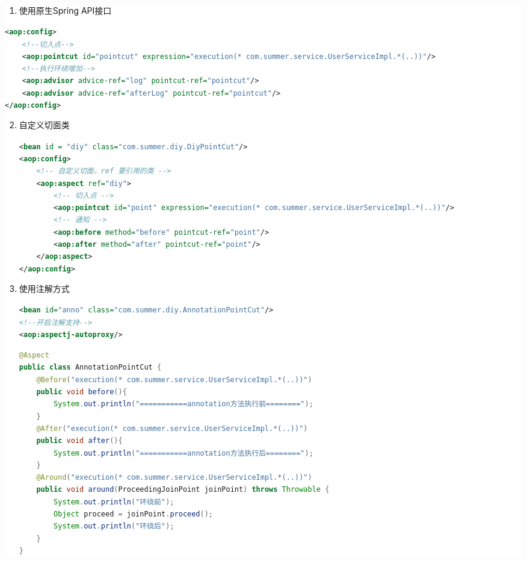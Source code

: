 1.  使用原生Spring API接口

   ```xml
   <aop:config>
       <!--切入点-->
       <aop:pointcut id="pointcut" expression="execution(* com.summer.service.UserServiceImpl.*(..))"/>
       <!--执行环绕增加-->
       <aop:advisor advice-ref="log" pointcut-ref="pointcut"/>
       <aop:advisor advice-ref="afterLog" pointcut-ref="pointcut"/>
   </aop:config>
   ```

2. 自定义切面类

   ```xml
   <bean id = "diy" class="com.summer.diy.DiyPointCut"/>
   <aop:config>
       <!-- 自定义切面，ref 要引用的类 -->
       <aop:aspect ref="diy">
           <!-- 切入点 -->
           <aop:pointcut id="point" expression="execution(* com.summer.service.UserServiceImpl.*(..))"/>
           <!-- 通知 -->
           <aop:before method="before" pointcut-ref="point"/>
           <aop:after method="after" pointcut-ref="point"/>
       </aop:aspect>
   </aop:config>
   ```

3. 使用注解方式

   ```xml
   <bean id="anno" class="com.summer.diy.AnnotationPointCut"/>
   <!--开启注解支持-->
   <aop:aspectj-autoproxy/>
   ```

   ```java
   @Aspect
   public class AnnotationPointCut {
       @Before("execution(* com.summer.service.UserServiceImpl.*(..))")
       public void before(){
           System.out.println("===========annotation方法执行前========");
       }
       @After("execution(* com.summer.service.UserServiceImpl.*(..))")
       public void after(){
           System.out.println("===========annotation方法执行后========");
       }
       @Around("execution(* com.summer.service.UserServiceImpl.*(..))")
       public void around(ProceedingJoinPoint joinPoint) throws Throwable {
           System.out.println("环绕前");
           Object proceed = joinPoint.proceed();
           System.out.println("环绕后");
       }
   }
   ```
